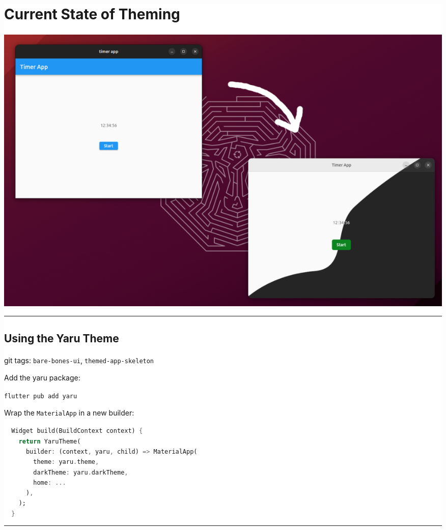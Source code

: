 # Current State of Theming

![theme](images/theme.png)

---
## Using the Yaru Theme 

git tags: `bare-bones-ui`, `themed-app-skeleton`

Add the yaru package:
```
flutter pub add yaru
```

Wrap the `MaterialApp` in a new builder:
```dart
  Widget build(BuildContext context) {
    return YaruTheme(
      builder: (context, yaru, child) => MaterialApp(
        theme: yaru.theme,
        darkTheme: yaru.darkTheme,
        home: ...
      ),
    );
  }
```

---